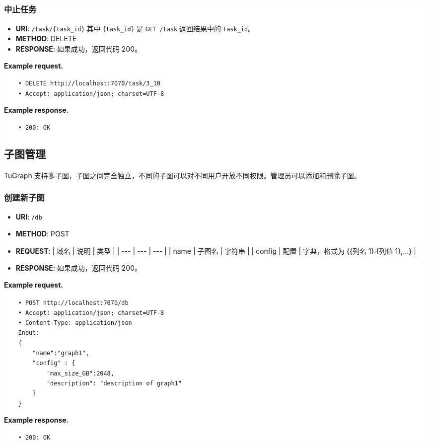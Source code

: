 ### 中止任务

- **URI**: `/task/{task_id}`
  其中 `{task_id}` 是 `GET /task` 返回结果中的 `task_id`。
- **METHOD**: DELETE
- **RESPONSE**: 如果成功，返回代码 200。

**Example request.**

```
    • DELETE http://localhost:7070/task/3_10
    • Accept: application/json; charset=UTF-8
```

**Example response.**

```
    • 200: OK
```

## 子图管理

TuGraph 支持多子图，子图之间完全独立，不同的子图可以对不同用户开放不同权限。管理员可以添加和删除子图。

### 创建新子图

- **URI**: `/db`
- **METHOD**: POST
- **REQUEST**:
  | 域名 | 说明 | 类型 |
  | --- | --- | --- |
  | name | 子图名 | 字符串 |
  | config | 配置 | 字典，格式为 {{列名 1}:{列值 1},...} |

- **RESPONSE**: 如果成功，返回代码 200。

**Example request.**

```
    • POST http://localhost:7070/db
    • Accept: application/json; charset=UTF-8
    • Content-Type: application/json
    Input:
    {
        "name":"graph1",
        "config" : {
            "max_size_GB":2048,
            "description": "description of graph1"
        }
    }
```

**Example response.**

```
    • 200: OK
```
